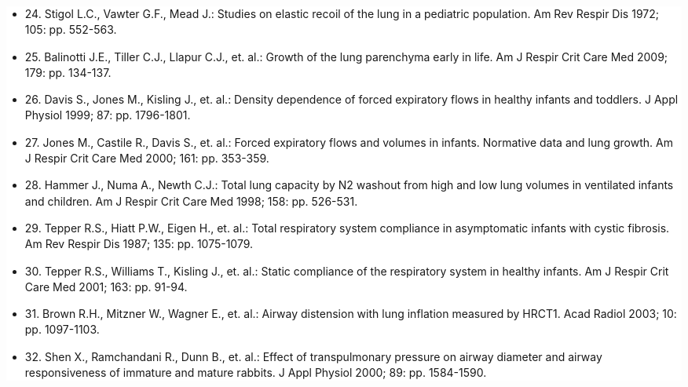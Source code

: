 
- 24\. Stigol L.C., Vawter G.F., Mead J.: Studies on elastic recoil of the lung in a pediatric population. Am Rev Respir Dis 1972; 105: pp. 552-563.


- 25\. Balinotti J.E., Tiller C.J., Llapur C.J., et. al.: Growth of the lung parenchyma early in life. Am J Respir Crit Care Med 2009; 179: pp. 134-137.


- 26\. Davis S., Jones M., Kisling J., et. al.: Density dependence of forced expiratory flows in healthy infants and toddlers. J Appl Physiol 1999; 87: pp. 1796-1801.


- 27\. Jones M., Castile R., Davis S., et. al.: Forced expiratory flows and volumes in infants. Normative data and lung growth. Am J Respir Crit Care Med 2000; 161: pp. 353-359.


- 28\. Hammer J., Numa A., Newth C.J.: Total lung capacity by N2 washout from high and low lung volumes in ventilated infants and children. Am J Respir Crit Care Med 1998; 158: pp. 526-531.


- 29\. Tepper R.S., Hiatt P.W., Eigen H., et. al.: Total respiratory system compliance in asymptomatic infants with cystic fibrosis. Am Rev Respir Dis 1987; 135: pp. 1075-1079.


- 30\. Tepper R.S., Williams T., Kisling J., et. al.: Static compliance of the respiratory system in healthy infants. Am J Respir Crit Care Med 2001; 163: pp. 91-94.


- 31\. Brown R.H., Mitzner W., Wagner E., et. al.: Airway distension with lung inflation measured by HRCT1. Acad Radiol 2003; 10: pp. 1097-1103.


- 32\. Shen X., Ramchandani R., Dunn B., et. al.: Effect of transpulmonary pressure on airway diameter and airway responsiveness of immature and mature rabbits. J Appl Physiol 2000; 89: pp. 1584-1590.